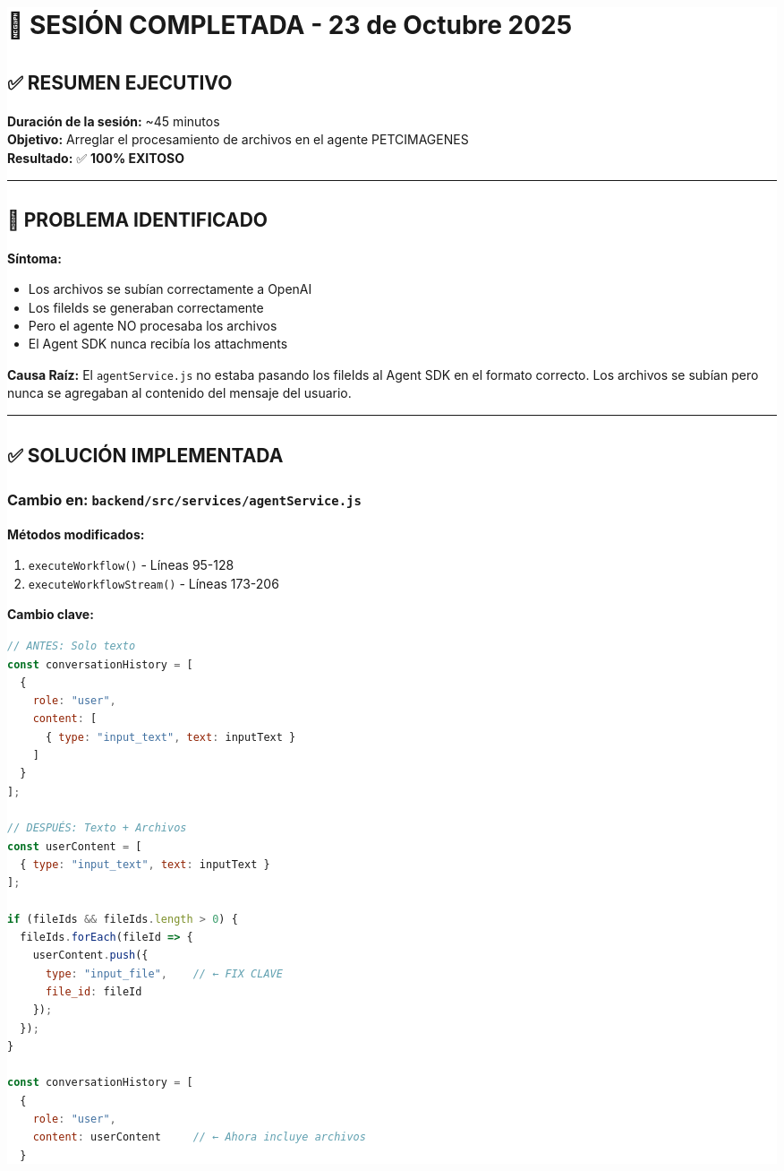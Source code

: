 # 🎉 SESIÓN COMPLETADA - 23 de Octubre 2025

## ✅ RESUMEN EJECUTIVO

**Duración de la sesión:** ~45 minutos  
**Objetivo:** Arreglar el procesamiento de archivos en el agente PETCIMAGENES  
**Resultado:** ✅ **100% EXITOSO**

---

## 🔧 PROBLEMA IDENTIFICADO

**Síntoma:**
- Los archivos se subían correctamente a OpenAI
- Los fileIds se generaban correctamente
- Pero el agente NO procesaba los archivos
- El Agent SDK nunca recibía los attachments

**Causa Raíz:**
El `agentService.js` no estaba pasando los fileIds al Agent SDK en el formato correcto. Los archivos se subían pero nunca se agregaban al contenido del mensaje del usuario.

---

## ✅ SOLUCIÓN IMPLEMENTADA

### Cambio en: `backend/src/services/agentService.js`

**Métodos modificados:**
1. `executeWorkflow()` - Líneas 95-128
2. `executeWorkflowStream()` - Líneas 173-206

**Cambio clave:**
```javascript
// ANTES: Solo texto
const conversationHistory = [
  {
    role: "user",
    content: [
      { type: "input_text", text: inputText }
    ]
  }
];

// DESPUÉS: Texto + Archivos
const userContent = [
  { type: "input_text", text: inputText }
];

if (fileIds && fileIds.length > 0) {
  fileIds.forEach(fileId => {
    userContent.push({
      type: "input_file",    // ← FIX CLAVE
      file_id: fileId
    });
  });
}

const conversationHistory = [
  {
    role: "user",
    content: userContent     // ← Ahora incluye archivos
  }
```